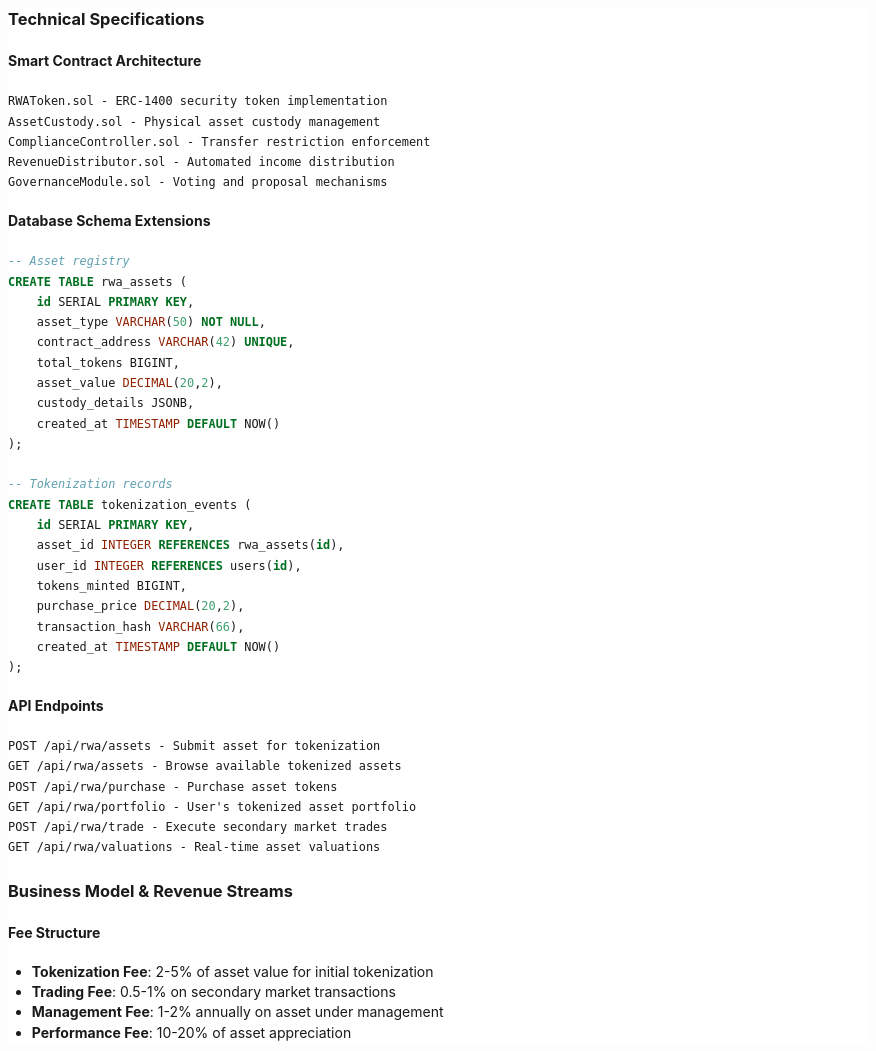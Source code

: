### Technical Specifications

#### Smart Contract Architecture
```
RWAToken.sol - ERC-1400 security token implementation
AssetCustody.sol - Physical asset custody management
ComplianceController.sol - Transfer restriction enforcement
RevenueDistributor.sol - Automated income distribution
GovernanceModule.sol - Voting and proposal mechanisms
```

#### Database Schema Extensions
```sql
-- Asset registry
CREATE TABLE rwa_assets (
    id SERIAL PRIMARY KEY,
    asset_type VARCHAR(50) NOT NULL,
    contract_address VARCHAR(42) UNIQUE,
    total_tokens BIGINT,
    asset_value DECIMAL(20,2),
    custody_details JSONB,
    created_at TIMESTAMP DEFAULT NOW()
);

-- Tokenization records
CREATE TABLE tokenization_events (
    id SERIAL PRIMARY KEY,
    asset_id INTEGER REFERENCES rwa_assets(id),
    user_id INTEGER REFERENCES users(id),
    tokens_minted BIGINT,
    purchase_price DECIMAL(20,2),
    transaction_hash VARCHAR(66),
    created_at TIMESTAMP DEFAULT NOW()
);
```

#### API Endpoints
```
POST /api/rwa/assets - Submit asset for tokenization
GET /api/rwa/assets - Browse available tokenized assets
POST /api/rwa/purchase - Purchase asset tokens
GET /api/rwa/portfolio - User's tokenized asset portfolio
POST /api/rwa/trade - Execute secondary market trades
GET /api/rwa/valuations - Real-time asset valuations
```

### Business Model & Revenue Streams

#### Fee Structure
- **Tokenization Fee**: 2-5% of asset value for initial tokenization
- **Trading Fee**: 0.5-1% on secondary market transactions
- **Management Fee**: 1-2% annually on asset under management
- **Performance Fee**: 10-20% of asset appreciation
